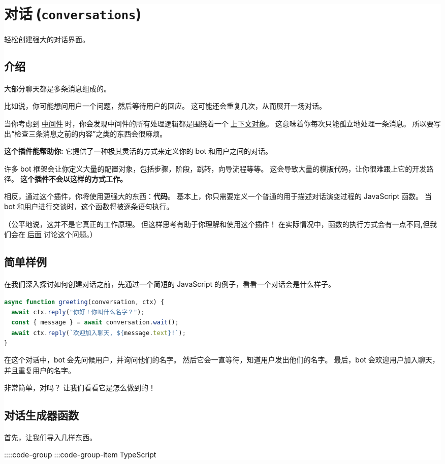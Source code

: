 # 对话 (`conversations`)

轻松创建强大的对话界面。

## 介绍

大部分聊天都是多条消息组成的。

比如说，你可能想问用户一个问题，然后等待用户的回应。
这可能还会重复几次，从而展开一场对话。

当你考虑到 [中间件](../guide/middleware.md) 时，你会发现中间件的所有处理逻辑都是围绕着一个 [上下文对象](../guide/context.md)。
这意味着你每次只能孤立地处理一条消息。
所以要写出“检查三条消息之前的内容”之类的东西会很麻烦。

**这个插件能帮助你:**
它提供了一种极其灵活的方式来定义你的 bot 和用户之间的对话。

许多 bot 框架会让你定义大量的配置对象，包括步骤，阶段，跳转，向导流程等等。
这会导致大量的模版代码，让你很难跟上它的开发路径。
**这个插件不会以这样的方式工作。**

相反，通过这个插件，你将使用更强大的东西：**代码**。
基本上，你只需要定义一个普通的用于描述对话演变过程的 JavaScript 函数。
当 bot 和用户进行交谈时，这个函数将被逐条语句执行。

（公平地说，这并不是它真正的工作原理。
但这样思考有助于你理解和使用这个插件！
在实际情况中，函数的执行方式会有一点不同,但我们会在 [后面](#等待-updates) 讨论这个问题。）

## 简单样例

在我们深入探讨如何创建对话之前，先通过一个简短的 JavaScript 的例子，看看一个对话会是什么样子。

```js
async function greeting(conversation, ctx) {
  await ctx.reply("你好！你叫什么名字？");
  const { message } = await conversation.wait();
  await ctx.reply(`欢迎加入聊天, ${message.text}!`);
}
```

在这个对话中，bot 会先问候用户，并询问他们的名字。
然后它会一直等待，知道用户发出他们的名字。
最后，bot 会欢迎用户加入聊天，并且重复用户的名字。

非常简单，对吗？
让我们看看它是怎么做到的！

## 对话生成器函数

首先，让我们导入几样东西。

::::code-group
:::code-group-item TypeScript
